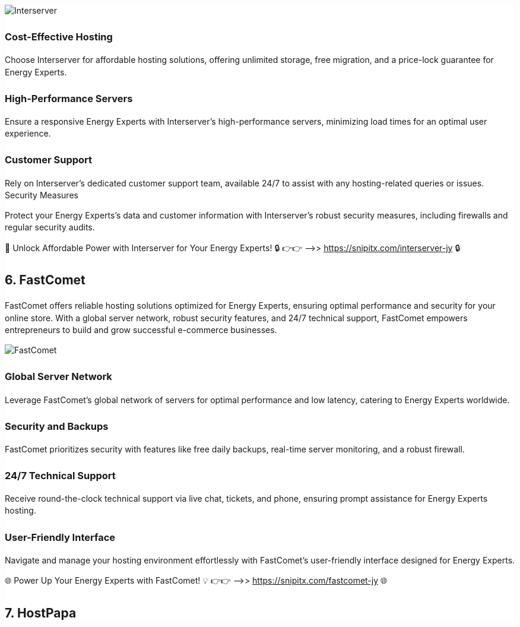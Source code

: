 ![Interserver](https://i.imgur.com/OM5dOEW.jpeg "Interserver Hosting")

### Cost-Effective Hosting
Choose Interserver for affordable hosting solutions, offering unlimited storage, free migration, and a price-lock guarantee for Energy Experts.

### High-Performance Servers
Ensure a responsive Energy Experts with Interserver’s high-performance servers, minimizing load times for an optimal user experience.

### Customer Support
Rely on Interserver’s dedicated customer support team, available 24/7 to assist with any hosting-related queries or issues.
Security Measures

Protect your Energy Experts’s data and customer information with Interserver’s robust security measures, including firewalls and regular security audits.

💸 Unlock Affordable Power with Interserver for Your Energy Experts! 🔒
👉👉 -->> https://snipitx.com/interserver-jy 🔒

## 6. FastComet

FastComet offers reliable hosting solutions optimized for Energy Experts, ensuring optimal performance and security for your online store. With a global server network, robust security features, and 24/7 technical support, FastComet empowers entrepreneurs to build and grow successful e-commerce businesses.

![FastComet](https://i.imgur.com/7qgXuWp.png "FastComet Hosting")

### Global Server Network
Leverage FastComet’s global network of servers for optimal performance and low latency, catering to Energy Experts worldwide.

### Security and Backups
FastComet prioritizes security with features like free daily backups, real-time server monitoring, and a robust firewall.

### 24/7 Technical Support
Receive round-the-clock technical support via live chat, tickets, and phone, ensuring prompt assistance for Energy Experts hosting.

### User-Friendly Interface
Navigate and manage your hosting environment effortlessly with FastComet’s user-friendly interface designed for Energy Experts.

🌐 Power Up Your Energy Experts with FastComet! 💡
👉👉 -->> https://snipitx.com/fastcomet-jy 🌐

## 7. HostPapa
